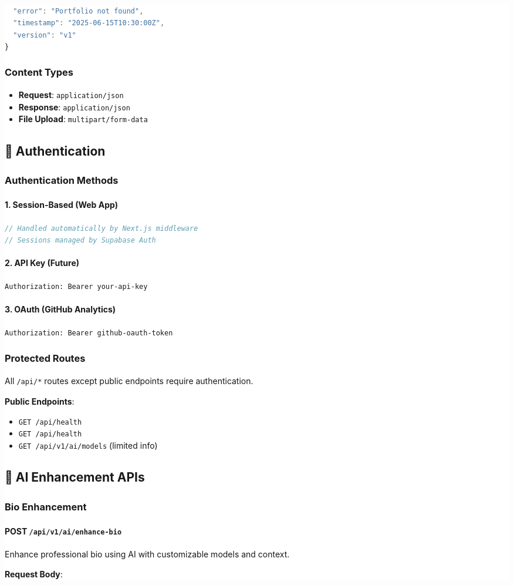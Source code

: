 ```typescript
  "error": "Portfolio not found",
  "timestamp": "2025-06-15T10:30:00Z",
  "version": "v1"
}
```

### Content Types

- **Request**: `application/json`
- **Response**: `application/json`
- **File Upload**: `multipart/form-data`

## 🔐 Authentication

### Authentication Methods

#### 1. Session-Based (Web App)

```typescript
// Handled automatically by Next.js middleware
// Sessions managed by Supabase Auth
```

#### 2. API Key (Future)

```http
Authorization: Bearer your-api-key
```

#### 3. OAuth (GitHub Analytics)

```http
Authorization: Bearer github-oauth-token
```

### Protected Routes

All `/api/*` routes except public endpoints require authentication.

**Public Endpoints**:

- `GET /api/health`
- `GET /api/health`
- `GET /api/v1/ai/models` (limited info)

## 🤖 AI Enhancement APIs

### Bio Enhancement

#### POST `/api/v1/ai/enhance-bio`

Enhance professional bio using AI with customizable models and context.

**Request Body**:
